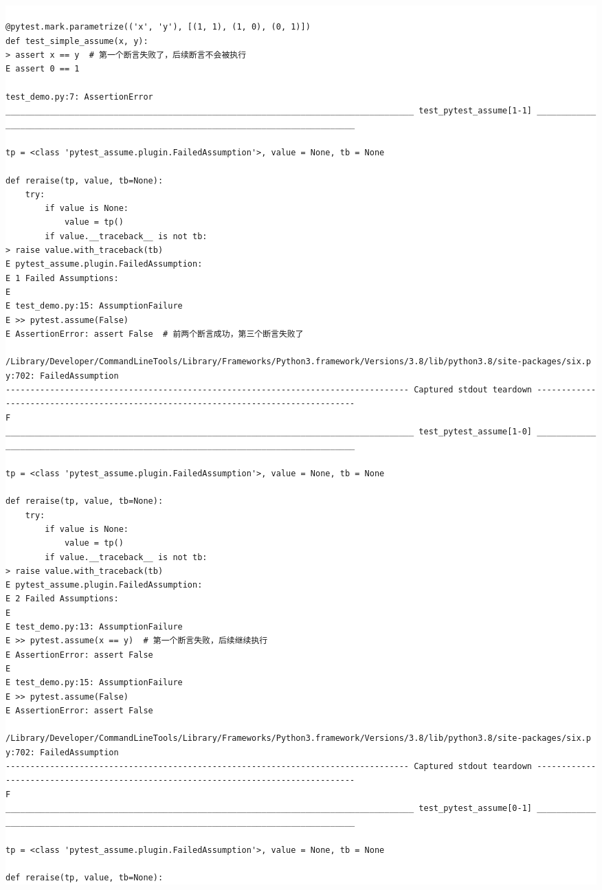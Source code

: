 ```shell

@pytest.mark.parametrize(('x', 'y'), [(1, 1), (1, 0), (0, 1)])
def test_simple_assume(x, y):
> assert x == y  # 第一个断言失败了，后续断言不会被执行
E assert 0 == 1 

test_demo.py:7: AssertionError
___________________________________________________________________________________ test_pytest_assume[1-1] ___________________________________________________________________________________

tp = <class 'pytest_assume.plugin.FailedAssumption'>, value = None, tb = None

def reraise(tp, value, tb=None):
    try:
        if value is None:
            value = tp()
        if value.__traceback__ is not tb:
> raise value.with_traceback(tb)
E pytest_assume.plugin.FailedAssumption:
E 1 Failed Assumptions:
E
E test_demo.py:15: AssumptionFailure
E >> pytest.assume(False)
E AssertionError: assert False  # 前两个断言成功，第三个断言失败了

/Library/Developer/CommandLineTools/Library/Frameworks/Python3.framework/Versions/3.8/lib/python3.8/site-packages/six.py:702: FailedAssumption
---------------------------------------------------------------------------------- Captured stdout teardown -----------------------------------------------------------------------------------
F
___________________________________________________________________________________ test_pytest_assume[1-0] ___________________________________________________________________________________

tp = <class 'pytest_assume.plugin.FailedAssumption'>, value = None, tb = None

def reraise(tp, value, tb=None):
    try:
        if value is None:
            value = tp()
        if value.__traceback__ is not tb:
> raise value.with_traceback(tb)
E pytest_assume.plugin.FailedAssumption:
E 2 Failed Assumptions:
E
E test_demo.py:13: AssumptionFailure
E >> pytest.assume(x == y)  # 第一个断言失败，后续继续执行
E AssertionError: assert False
E
E test_demo.py:15: AssumptionFailure
E >> pytest.assume(False)
E AssertionError: assert False

/Library/Developer/CommandLineTools/Library/Frameworks/Python3.framework/Versions/3.8/lib/python3.8/site-packages/six.py:702: FailedAssumption
---------------------------------------------------------------------------------- Captured stdout teardown -----------------------------------------------------------------------------------
F
___________________________________________________________________________________ test_pytest_assume[0-1] ___________________________________________________________________________________

tp = <class 'pytest_assume.plugin.FailedAssumption'>, value = None, tb = None

def reraise(tp, value, tb=None):
```